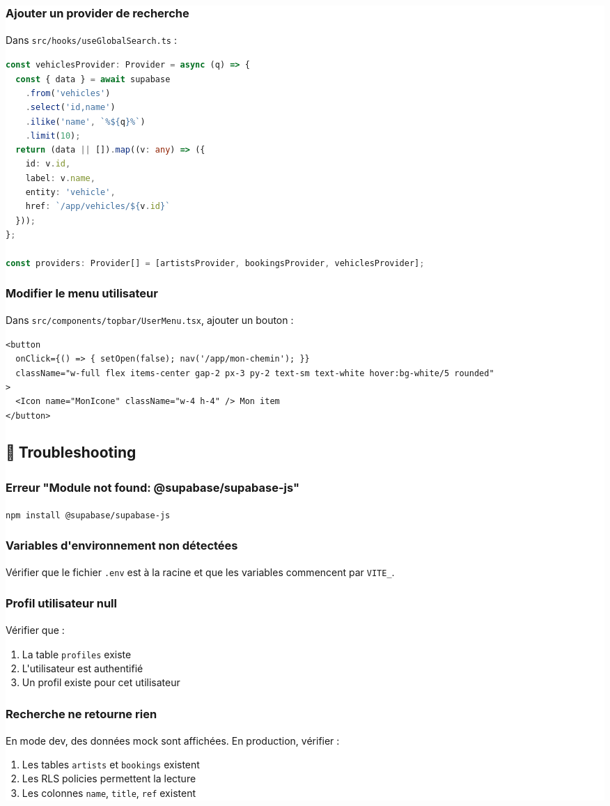### Ajouter un provider de recherche
Dans `src/hooks/useGlobalSearch.ts` :

```typescript
const vehiclesProvider: Provider = async (q) => {
  const { data } = await supabase
    .from('vehicles')
    .select('id,name')
    .ilike('name', `%${q}%`)
    .limit(10);
  return (data || []).map((v: any) => ({
    id: v.id,
    label: v.name,
    entity: 'vehicle',
    href: `/app/vehicles/${v.id}`
  }));
};

const providers: Provider[] = [artistsProvider, bookingsProvider, vehiclesProvider];
```

### Modifier le menu utilisateur
Dans `src/components/topbar/UserMenu.tsx`, ajouter un bouton :

```tsx
<button
  onClick={() => { setOpen(false); nav('/app/mon-chemin'); }}
  className="w-full flex items-center gap-2 px-3 py-2 text-sm text-white hover:bg-white/5 rounded"
>
  <Icon name="MonIcone" className="w-4 h-4" /> Mon item
</button>
```

## 🐛 Troubleshooting

### Erreur "Module not found: @supabase/supabase-js"
```bash
npm install @supabase/supabase-js
```

### Variables d'environnement non détectées
Vérifier que le fichier `.env` est à la racine et que les variables commencent par `VITE_`.

### Profil utilisateur null
Vérifier que :
1. La table `profiles` existe
2. L'utilisateur est authentifié
3. Un profil existe pour cet utilisateur

### Recherche ne retourne rien
En mode dev, des données mock sont affichées. En production, vérifier :
1. Les tables `artists` et `bookings` existent
2. Les RLS policies permettent la lecture
3. Les colonnes `name`, `title`, `ref` existent

